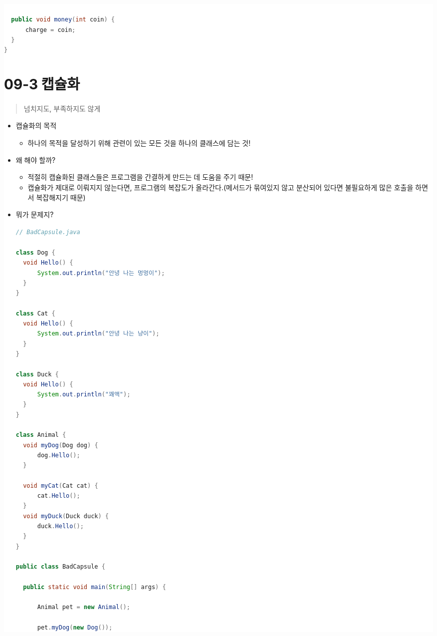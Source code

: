   ```java
  	
  	public void money(int coin) {
  		charge = coin;
  	}
  }
  ```
  
  

# 09-3 캡슐화

> 넘치지도, 부족하지도 않게

- 캡슐화의 목적
  - 하나의 목적을 달성하기 위해 관련이 있는 모든 것을 하나의 클래스에 담는 것!



- 왜 해야 할까?
  - 적절히 캡슐화된 클래스들은 프로그램을 간결하게 만드는 데 도움을 주기 때문!
  - 캡슐화가 제대로 이뤄지지 않는다면, 프로그램의 복잡도가 올라간다.(메서드가 묶여있지 않고 분산되어 있다면 불필요하게 많은 호출을 하면서 복잡해지기 때문)



- 뭐가 문제지?

  ```java
  // BadCapsule.java
  
  class Dog {
  	void Hello() {
  		System.out.println("안녕 나는 멍멍이");
  	}
  }
  
  class Cat {
  	void Hello() {
  		System.out.println("안녕 나는 냥이");
  	}
  }
  
  class Duck {
  	void Hello() {
  		System.out.println("꽤액");
  	}
  }
  
  class Animal {
  	void myDog(Dog dog) {
  		dog.Hello();
  	}
  	
  	void myCat(Cat cat) {
  		cat.Hello();
  	}
  	void myDuck(Duck duck) {
  		duck.Hello();
  	}
  }
  
  public class BadCapsule {
  
  	public static void main(String[] args) {
  
  		Animal pet = new Animal();
  		
  		pet.myDog(new Dog());
  ```